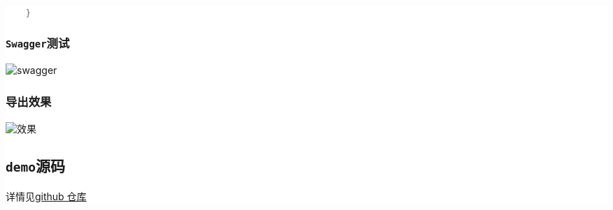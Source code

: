 ```java
    }
```
### `Swagger`测试
![swagger](https://user-gold-cdn.xitu.io/2019/10/22/16df2ddb64357ace?w=1770&h=719&f=png&s=69701)
### 导出效果
![效果](https://user-gold-cdn.xitu.io/2019/10/22/16df2ddb6501b1cf?w=940&h=498&f=png&s=23232)

## `demo`源码

详情见[github 仓库](https://github.com/DuebassLei/excel-poi.git)



